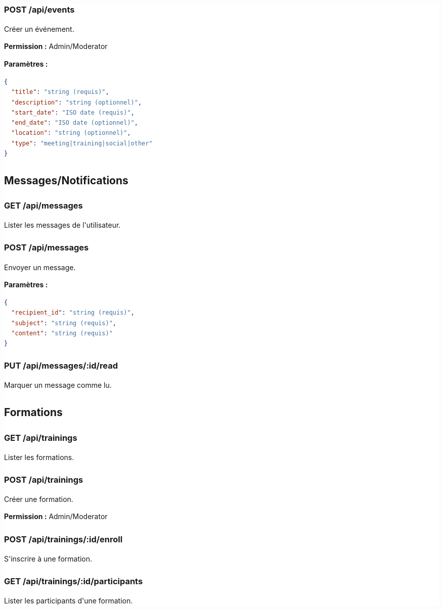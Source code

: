 ### POST /api/events
Créer un événement.

**Permission :** Admin/Moderator

**Paramètres :**
```json
{
  "title": "string (requis)",
  "description": "string (optionnel)",
  "start_date": "ISO date (requis)",
  "end_date": "ISO date (optionnel)",
  "location": "string (optionnel)",
  "type": "meeting|training|social|other"
}
```

## Messages/Notifications

### GET /api/messages
Lister les messages de l'utilisateur.

### POST /api/messages
Envoyer un message.

**Paramètres :**
```json
{
  "recipient_id": "string (requis)",
  "subject": "string (requis)",
  "content": "string (requis)"
}
```

### PUT /api/messages/:id/read
Marquer un message comme lu.

## Formations

### GET /api/trainings
Lister les formations.

### POST /api/trainings
Créer une formation.

**Permission :** Admin/Moderator

### POST /api/trainings/:id/enroll
S'inscrire à une formation.

### GET /api/trainings/:id/participants
Lister les participants d'une formation.
